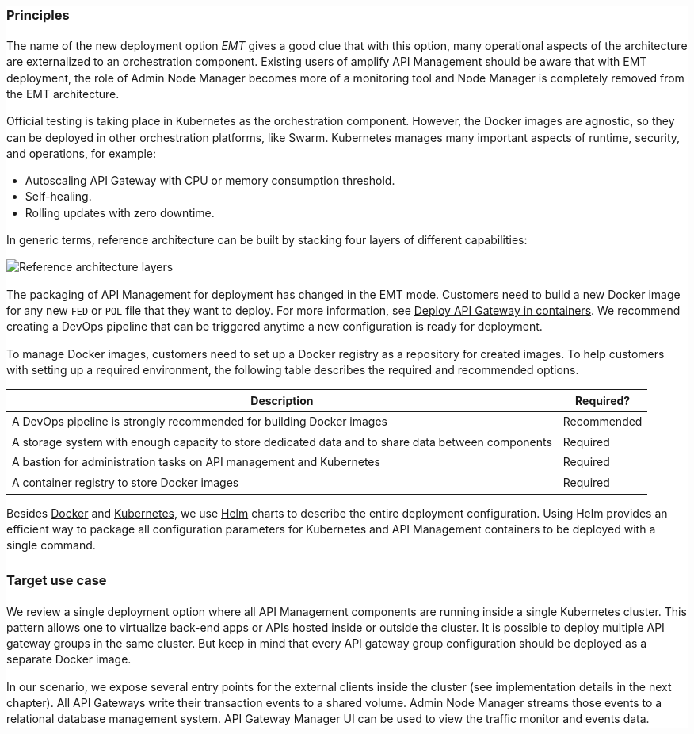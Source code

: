 ### Principles

The name of the new deployment option _EMT_ gives a good clue that with this option, many operational aspects of the architecture are externalized to an orchestration component. Existing users of amplify API Management should be aware that with EMT deployment, the role of Admin Node Manager becomes more of a monitoring tool and Node Manager is completely removed from the EMT architecture.

Official testing is taking place in Kubernetes as the orchestration component. However, the Docker images are agnostic, so they can be deployed in other orchestration platforms, like Swarm. Kubernetes manages many important aspects of runtime, security, and operations, for example:

* Autoscaling API Gateway with CPU or memory consumption threshold.
* Self-healing.
* Rolling updates with zero downtime.

In generic terms, reference architecture can be built by stacking four layers of different capabilities:

![Reference architecture layers](/Images/apim-reference-architectures/container-azure/image1.png)  

The packaging of API Management for deployment has changed in the EMT mode. Customers need to build a new Docker image for any new `FED` or `POL` file that they want to deploy. For more information,  see [Deploy API Gateway in containers](/docs/apim_installation/apigw_containers/). We recommend creating a DevOps pipeline that can be triggered anytime a new configuration is ready for deployment.

To manage Docker images, customers need to set up a Docker registry as a repository for created images. To help customers with setting up a required environment, the following table describes the required and recommended options.

|Description|Required?|
|---|---|
|A DevOps pipeline is strongly recommended for building Docker images| Recommended|
|A storage system with enough capacity to store dedicated data and to share data between components| Required|
|A bastion for administration tasks on API management and Kubernetes|Required|
|A container registry to store Docker images | Required|

Besides [Docker](https://www.docker.com/resources/what-container) and [Kubernetes](https://kubernetes.io), we use [Helm](https://helm.sh) charts to describe the entire deployment configuration. Using Helm provides an efficient way to package all configuration parameters for Kubernetes and API Management containers to be deployed with a single
command.

### Target use case

We review a single deployment option where all API Management components are running inside a single Kubernetes cluster. This pattern allows one to virtualize back-end apps or APIs hosted inside or outside the cluster. It is possible to deploy multiple API gateway groups in the same cluster. But keep in mind that every API gateway group configuration should be deployed as a separate Docker image.

In our scenario, we expose several entry points for the external clients inside the cluster (see implementation details in the next chapter). All API Gateways write their transaction events to a shared volume. Admin Node Manager streams those events to a relational database management system. API Gateway Manager UI can be used to view the traffic monitor
and events data.
